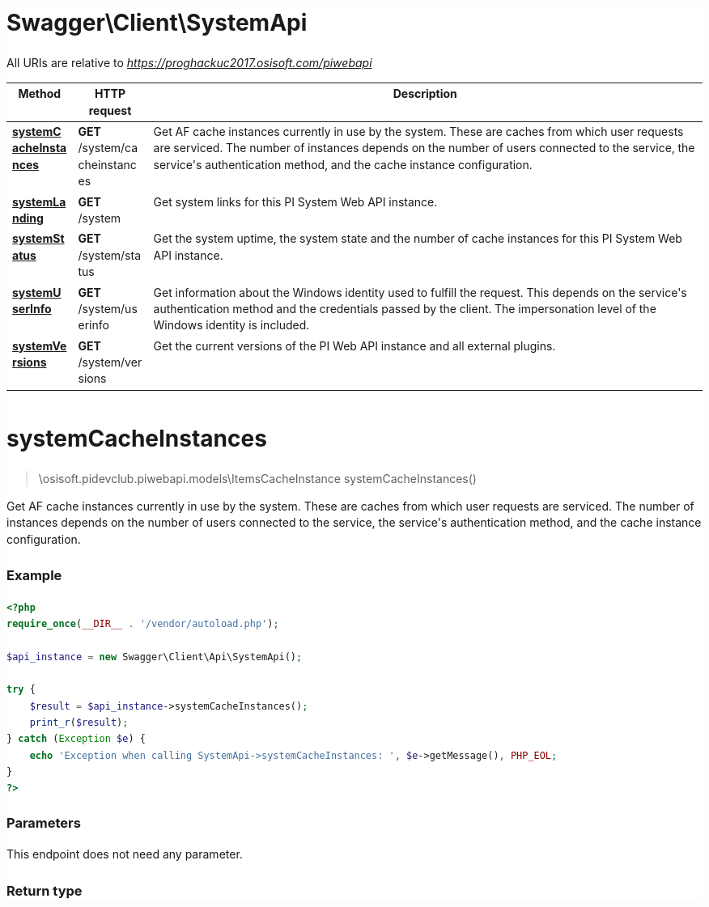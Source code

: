 # Swagger\Client\SystemApi

All URIs are relative to *https://proghackuc2017.osisoft.com/piwebapi*

Method | HTTP request | Description
------------- | ------------- | -------------
[**systemCacheInstances**](SystemApi.md#systemCacheInstances) | **GET** /system/cacheinstances | Get AF cache instances currently in use by the system. These are caches from which user requests are serviced. The number of instances depends on the number of users connected to the service, the service&#39;s authentication method, and the cache instance configuration.
[**systemLanding**](SystemApi.md#systemLanding) | **GET** /system | Get system links for this PI System Web API instance.
[**systemStatus**](SystemApi.md#systemStatus) | **GET** /system/status | Get the system uptime, the system state and the number of cache instances for this PI System Web API instance.
[**systemUserInfo**](SystemApi.md#systemUserInfo) | **GET** /system/userinfo | Get information about the Windows identity used to fulfill the request. This depends on the service&#39;s authentication method and the credentials passed by the client. The impersonation level of the Windows identity is included.
[**systemVersions**](SystemApi.md#systemVersions) | **GET** /system/versions | Get the current versions of the PI Web API instance and all external plugins.


# **systemCacheInstances**
> \osisoft.pidevclub.piwebapi.models\ItemsCacheInstance systemCacheInstances()

Get AF cache instances currently in use by the system. These are caches from which user requests are serviced. The number of instances depends on the number of users connected to the service, the service's authentication method, and the cache instance configuration.

### Example
```php
<?php
require_once(__DIR__ . '/vendor/autoload.php');

$api_instance = new Swagger\Client\Api\SystemApi();

try {
    $result = $api_instance->systemCacheInstances();
    print_r($result);
} catch (Exception $e) {
    echo 'Exception when calling SystemApi->systemCacheInstances: ', $e->getMessage(), PHP_EOL;
}
?>
```

### Parameters
This endpoint does not need any parameter.

### Return type
